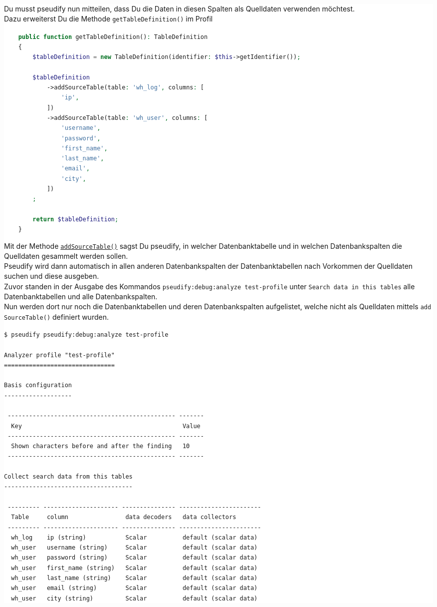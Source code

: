 Du musst pseudify nun mitteilen, dass Du die Daten in diesen Spalten als Quelldaten verwenden möchtest.  
Dazu erweiterst Du die Methode `getTableDefinition()` im Profil

```php
    public function getTableDefinition(): TableDefinition
    {
        $tableDefinition = new TableDefinition(identifier: $this->getIdentifier());

        $tableDefinition
            ->addSourceTable(table: 'wh_log', columns: [
                'ip',
            ])
            ->addSourceTable(table: 'wh_user', columns: [
                'username',
                'password',
                'first_name',
                'last_name',
                'email',
                'city',
            ])
        ;

        return $tableDefinition;
    }
``` 

Mit der Methode [`addSourceTable()`](https://github.com/waldhacker/pseudify-core/blob/0.0.1/src/src/Profile/Model/Analyze/TableDefinition.php#L103) sagst Du pseudify, in welcher Datenbanktabelle und in welchen Datenbankspalten die Quelldaten gesammelt werden sollen.  
Pseudify wird dann automatisch in allen anderen Datenbankspalten der Datenbanktabellen nach Vorkommen der Quelldaten suchen und diese ausgeben.  
Zuvor standen in der Ausgabe des Kommandos `pseudify:debug:analyze test-profile` unter `Search data in this tables` alle Datenbanktabellen und alle Datenbankspalten.  
Nun werden dort nur noch die Datenbanktabellen und deren Datenbankspalten aufgelistet, welche nicht als Quelldaten mittels `addSourceTable()` definiert wurden.  

```shell
$ pseudify pseudify:debug:analyze test-profile

Analyzer profile "test-profile"
===============================

Basis configuration
-------------------

 ----------------------------------------------- ------- 
  Key                                             Value  
 ----------------------------------------------- ------- 
  Shown characters before and after the finding   10     
 ----------------------------------------------- ------- 

Collect search data from this tables
------------------------------------

 --------- --------------------- --------------- ----------------------- 
  Table     column                data decoders   data collectors        
 --------- --------------------- --------------- ----------------------- 
  wh_log    ip (string)           Scalar          default (scalar data)  
  wh_user   username (string)     Scalar          default (scalar data)  
  wh_user   password (string)     Scalar          default (scalar data)  
  wh_user   first_name (string)   Scalar          default (scalar data)  
  wh_user   last_name (string)    Scalar          default (scalar data)  
  wh_user   email (string)        Scalar          default (scalar data)  
  wh_user   city (string)         Scalar          default (scalar data)  
```